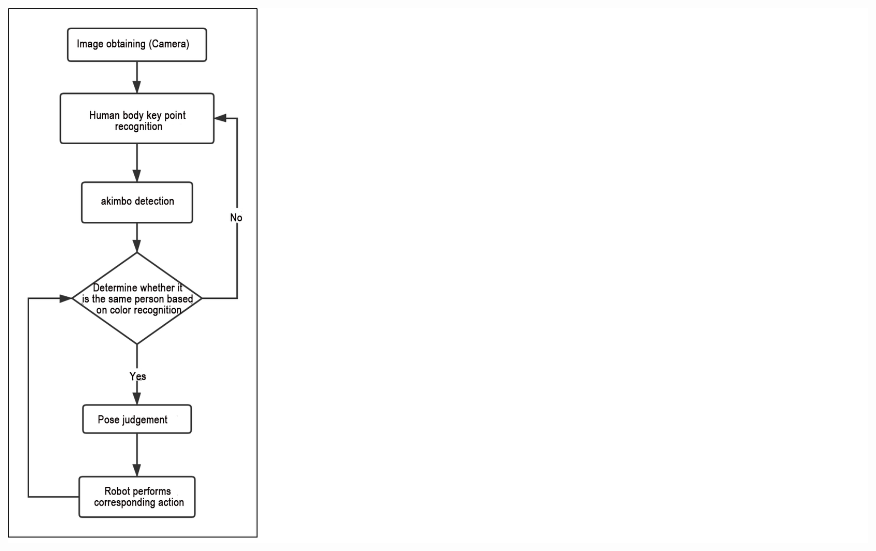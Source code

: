 <img src="../_static\media\chapter_8/section_3/media/image82.png"   style="width:250px"   class="common_img"/>
